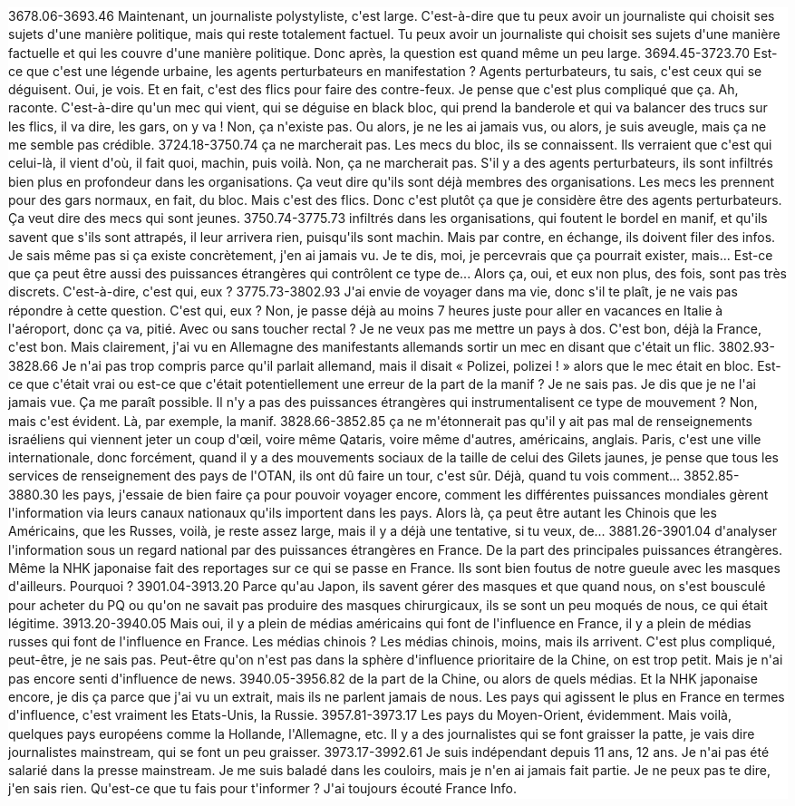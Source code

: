 3678.06-3693.46   Maintenant, un journaliste polystyliste, c'est large. C'est-à-dire que tu peux avoir un journaliste qui choisit ses sujets d'une manière politique, mais qui reste totalement factuel. Tu peux avoir un journaliste qui choisit ses sujets d'une manière factuelle et qui les couvre d'une manière politique. Donc après, la question est quand même un peu large.
3694.45-3723.70   Est-ce que c'est une légende urbaine, les agents perturbateurs en manifestation ? Agents perturbateurs, tu sais, c'est ceux qui se déguisent. Oui, je vois. Et en fait, c'est des flics pour faire des contre-feux. Je pense que c'est plus compliqué que ça. Ah, raconte. C'est-à-dire qu'un mec qui vient, qui se déguise en black bloc, qui prend la banderole et qui va balancer des trucs sur les flics, il va dire, les gars, on y va ! Non, ça n'existe pas. Ou alors, je ne les ai jamais vus, ou alors, je suis aveugle, mais ça ne me semble pas crédible.
3724.18-3750.74   ça ne marcherait pas. Les mecs du bloc, ils se connaissent. Ils verraient que c'est qui celui-là, il vient d'où, il fait quoi, machin, puis voilà. Non, ça ne marcherait pas. S'il y a des agents perturbateurs, ils sont infiltrés bien plus en profondeur dans les organisations. Ça veut dire qu'ils sont déjà membres des organisations. Les mecs les prennent pour des gars normaux, en fait, du bloc. Mais c'est des flics. Donc c'est plutôt ça que je considère être des agents perturbateurs. Ça veut dire des mecs qui sont jeunes.
3750.74-3775.73   infiltrés dans les organisations, qui foutent le bordel en manif, et qu'ils savent que s'ils sont attrapés, il leur arrivera rien, puisqu'ils sont machin. Mais par contre, en échange, ils doivent filer des infos. Je sais même pas si ça existe concrètement, j'en ai jamais vu. Je te dis, moi, je percevrais que ça pourrait exister, mais... Est-ce que ça peut être aussi des puissances étrangères qui contrôlent ce type de... Alors ça, oui, et eux non plus, des fois, sont pas très discrets. C'est-à-dire, c'est qui, eux ?
3775.73-3802.93   J'ai envie de voyager dans ma vie, donc s'il te plaît, je ne vais pas répondre à cette question. C'est qui, eux ? Non, je passe déjà au moins 7 heures juste pour aller en vacances en Italie à l'aéroport, donc ça va, pitié. Avec ou sans toucher rectal ? Je ne veux pas me mettre un pays à dos. C'est bon, déjà la France, c'est bon. Mais clairement, j'ai vu en Allemagne des manifestants allemands sortir un mec en disant que c'était un flic.
3802.93-3828.66   Je n'ai pas trop compris parce qu'il parlait allemand, mais il disait « Polizei, polizei ! » alors que le mec était en bloc. Est-ce que c'était vrai ou est-ce que c'était potentiellement une erreur de la part de la manif ? Je ne sais pas. Je dis que je ne l'ai jamais vue. Ça me paraît possible. Il n'y a pas des puissances étrangères qui instrumentalisent ce type de mouvement ? Non, mais c'est évident. Là, par exemple, la manif.
3828.66-3852.85   ça ne m'étonnerait pas qu'il y ait pas mal de renseignements israéliens qui viennent jeter un coup d'œil, voire même Qataris, voire même d'autres, américains, anglais. Paris, c'est une ville internationale, donc forcément, quand il y a des mouvements sociaux de la taille de celui des Gilets jaunes, je pense que tous les services de renseignement des pays de l'OTAN, ils ont dû faire un tour, c'est sûr. Déjà, quand tu vois comment...
3852.85-3880.30   les pays, j'essaie de bien faire ça pour pouvoir voyager encore, comment les différentes puissances mondiales gèrent l'information via leurs canaux nationaux qu'ils importent dans les pays. Alors là, ça peut être autant les Chinois que les Américains, que les Russes, voilà, je reste assez large, mais il y a déjà une tentative, si tu veux, de...
3881.26-3901.04   d'analyser l'information sous un regard national par des puissances étrangères en France. De la part des principales puissances étrangères. Même la NHK japonaise fait des reportages sur ce qui se passe en France. Ils sont bien foutus de notre gueule avec les masques d'ailleurs. Pourquoi ?
3901.04-3913.20   Parce qu'au Japon, ils savent gérer des masques et que quand nous, on s'est bousculé pour acheter du PQ ou qu'on ne savait pas produire des masques chirurgicaux, ils se sont un peu moqués de nous, ce qui était légitime.
3913.20-3940.05   Mais oui, il y a plein de médias américains qui font de l'influence en France, il y a plein de médias russes qui font de l'influence en France. Les médias chinois ? Les médias chinois, moins, mais ils arrivent. C'est plus compliqué, peut-être, je ne sais pas. Peut-être qu'on n'est pas dans la sphère d'influence prioritaire de la Chine, on est trop petit. Mais je n'ai pas encore senti d'influence de news.
3940.05-3956.82   de la part de la Chine, ou alors de quels médias. Et la NHK japonaise encore, je dis ça parce que j'ai vu un extrait, mais ils ne parlent jamais de nous. Les pays qui agissent le plus en France en termes d'influence, c'est vraiment les Etats-Unis, la Russie.
3957.81-3973.17   Les pays du Moyen-Orient, évidemment. Mais voilà, quelques pays européens comme la Hollande, l'Allemagne, etc. Il y a des journalistes qui se font graisser la patte, je vais dire journalistes mainstream, qui se font un peu graisser.
3973.17-3992.61   Je suis indépendant depuis 11 ans, 12 ans. Je n'ai pas été salarié dans la presse mainstream. Je me suis baladé dans les couloirs, mais je n'en ai jamais fait partie. Je ne peux pas te dire, j'en sais rien. Qu'est-ce que tu fais pour t'informer ? J'ai toujours écouté France Info.